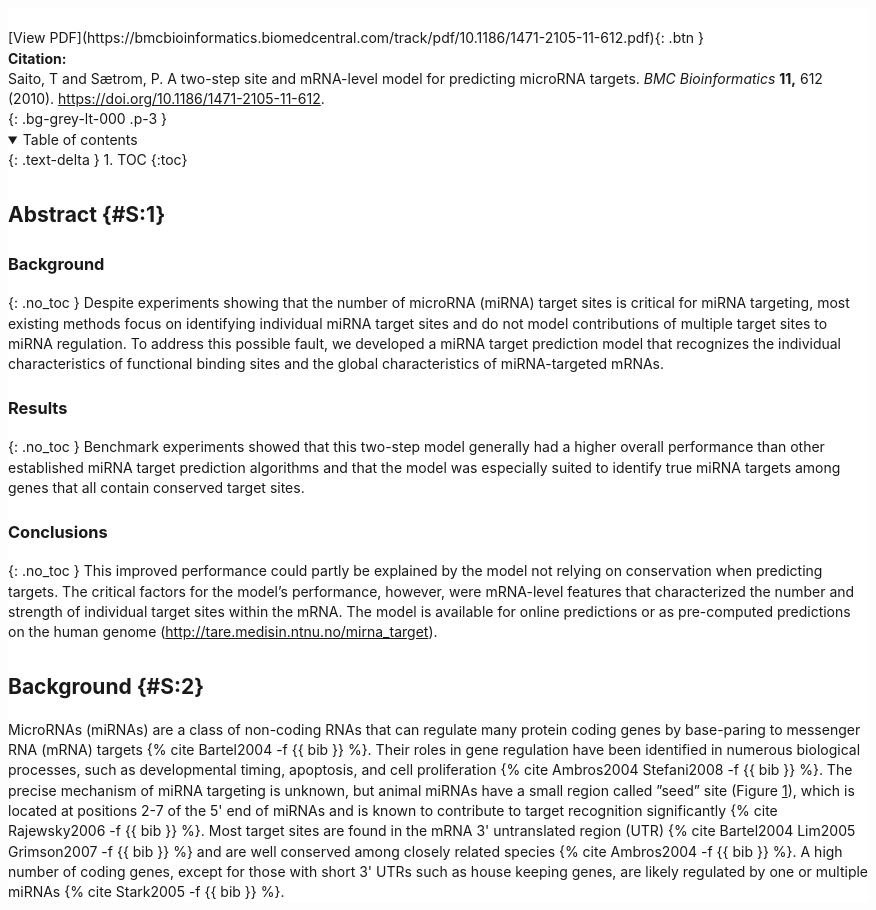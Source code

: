 <br />
[View PDF](https://bmcbioinformatics.biomedcentral.com/track/pdf/10.1186/1471-2105-11-612.pdf){: .btn }
<div class="code-example">
<strong>Citation:</strong> <br />
Saito, T and Sætrom, P. A two-step site and mRNA-level model for predicting microRNA targets.
<i>BMC Bioinformatics</i> <strong>11,</strong> 612 (2010).
<a href="https://doi.org/10.1186/1471-2105-11-612">https://doi.org/10.1186/1471-2105-11-612</a>.
</div>
{: .bg-grey-lt-000 .p-3 }

<br />

<details open markdown="block">
  <summary>
    Table of contents
  </summary>
  {: .text-delta }
1. TOC
{:toc}
</details>

## Abstract {#S:1}
### Background
{: .no_toc }
Despite experiments showing that the number of microRNA (miRNA) target sites is critical for miRNA targeting, most existing methods focus on identifying individual miRNA target sites and do not model contributions of multiple target sites to miRNA regulation. To address this possible fault, we developed a miRNA target prediction model that recognizes the individual characteristics of functional binding sites and the global characteristics of miRNA-targeted mRNAs.

### Results
{: .no_toc }
Benchmark experiments showed that this two-step model generally had a higher overall performance than other established miRNA target prediction algorithms and that the model was especially suited to identify true miRNA targets among genes that all contain conserved target sites.

### Conclusions
{: .no_toc }
This improved performance could partly be explained by the model not relying on conservation when predicting targets. The critical factors for the model’s performance, however, were mRNA-level features that characterized the number and strength of individual target sites within the mRNA. The model is available for online predictions or as pre-computed predictions on the human genome (http://tare.medisin.ntnu.no/mirna_target).

## Background {#S:2}
MicroRNAs (miRNAs) are a class of non-coding RNAs that can regulate many protein coding genes by base-paring to messenger RNA (mRNA) targets {% cite Bartel2004 -f {{ bib }} %}. Their roles in gene regulation have been identified in numerous biological processes, such as developmental timing, apoptosis, and cell proliferation {% cite Ambros2004 Stefani2008 -f {{ bib }} %}. The precise mechanism of miRNA targeting is unknown, but animal miRNAs have a small region called ”seed” site (Figure [1](#F:1)), which is located at positions 2-7 of the 5' end of miRNAs and is known to contribute to target recognition significantly {% cite Rajewsky2006 -f {{ bib }} %}. Most target sites are found in the mRNA 3' untranslated region (UTR) {% cite Bartel2004 Lim2005 Grimson2007 -f {{ bib }} %} and are well conserved among closely related species {% cite Ambros2004 -f {{ bib }} %}. A high number of coding genes, except for those with short 3' UTRs such as house keeping genes, are likely regulated by one or multiple miRNAs {% cite Stark2005 -f {{ bib }} %}.
